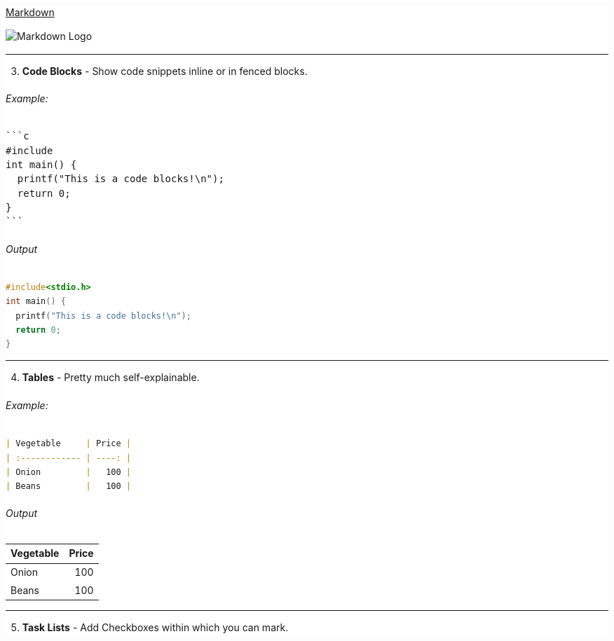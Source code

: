 [Markdown](https://en.wikipedia.org/wiki/Markdown)

![Markdown Logo](https://upload.wikimedia.org/wikipedia/commons/4/48/Markdown-mark.svg)

---

3. **Code Blocks** - Show code snippets inline or in fenced blocks.

###### Example:


<pre>
```c
#include<stdio.h>
int main() {
  printf("This is a code blocks!\n");
  return 0;
}
```
</pre>

###### Output

```c
#include<stdio.h>
int main() {
  printf("This is a code blocks!\n");
  return 0;
}
```

---

4. **Tables** - Pretty much self-explainable.

###### Example:

```markdown
| Vegetable     | Price |
| :------------ | ----: |
| Onion         |   100 |
| Beans         |   100 |
```

###### Output

| Vegetable     | Price |
| :------------ | ----: |
| Onion     |   100 |
| Beans         |   100 |

---



5. **Task Lists** - Add Checkboxes within which you can mark.
